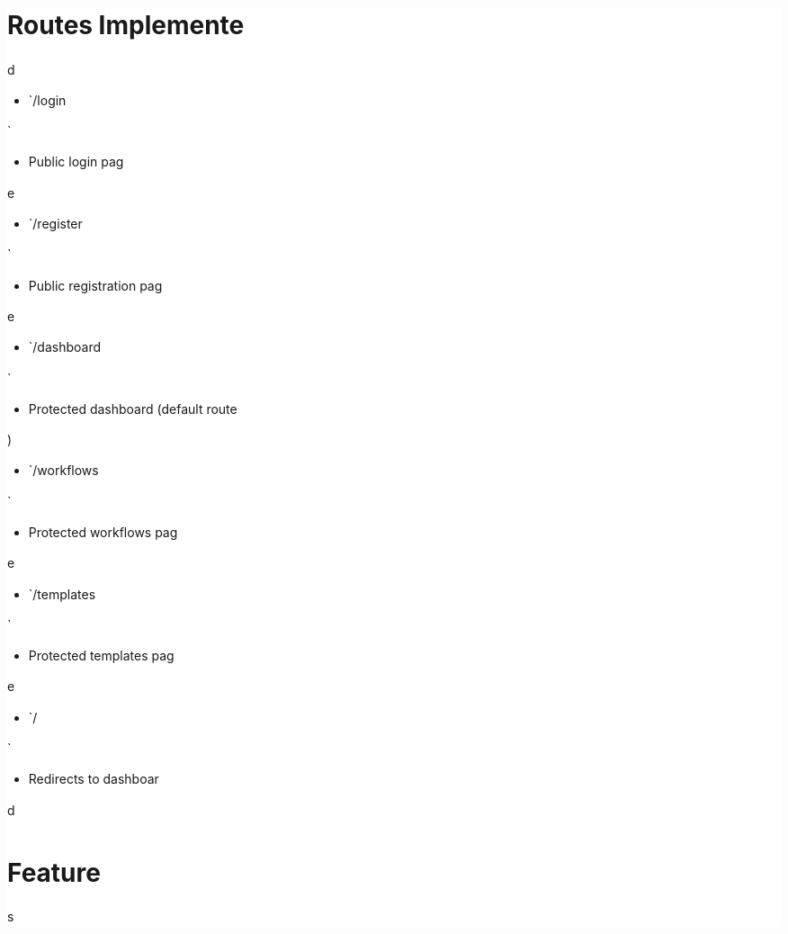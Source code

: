 #

# Routes Implemente

d

- `/login

`

 - Public login pag

e

- `/register

`

 - Public registration pag

e

- `/dashboard

`

 - Protected dashboard (default route

)

- `/workflows

`

 - Protected workflows pag

e

- `/templates

`

 - Protected templates pag

e

- `/

`

 - Redirects to dashboar

d

#

# Feature

s

#
